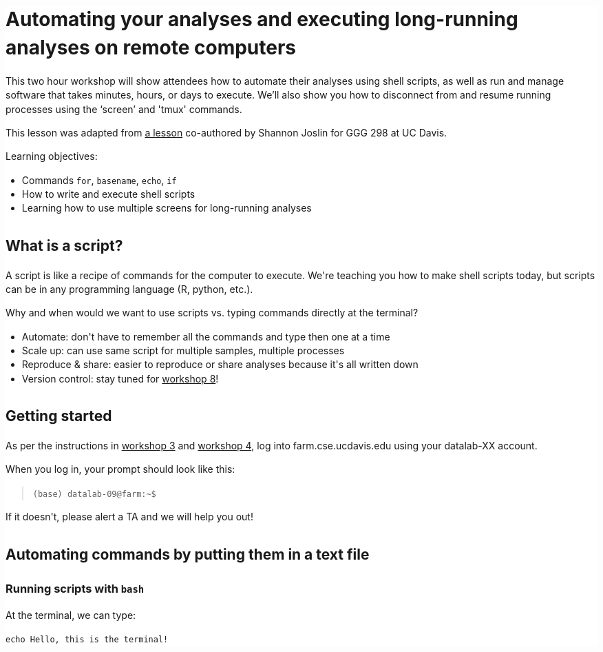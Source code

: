 # Automating your analyses and executing long-running analyses on remote computers

This two hour workshop will show attendees how to automate their
analyses using shell scripts, as well as run and manage software that
takes minutes, hours, or days to execute. We’ll also show you how to
disconnect from and resume running processes using the ‘screen’ and 'tmux'
commands.


This lesson was adapted from [a lesson](https://github.com/ngs-docs/2021-GGG298/tree/latest/Week8-project_organization_and_UNIX_shell#file-manipulation) co-authored by Shannon Joslin for GGG 298 at UC Davis.

Learning objectives:

- Commands `for`, `basename`, `echo`, `if`
- How to write and execute shell scripts
- Learning how to use multiple screens for long-running analyses

## What is a script?

A script is like a recipe of commands for the computer to execute. We're teaching you how to make shell scripts today, but scripts can be in any programming language (R, python, etc.).

Why and when would we want to use scripts vs. typing commands directly at the terminal?

   - Automate: don't have to remember all the commands and type then one at a time
   - Scale up: can use same script for multiple samples, multiple processes
   - Reproduce & share: easier to reproduce or share analyses because it's all written down
   - Version control: stay tuned for [workshop 8](keeping-track-of-your-files-with-version-control.html)!

## Getting started

As per the instructions in [workshop
3](connecting-to-remote-computers-with-ssh.html) and [workshop
4](running-programs-on-remote-computers-and-retrieving-the-results.html),
log into farm.cse.ucdavis.edu using your datalab-XX account.

When you log in, your prompt should look like this:

> ~~~
> (base) datalab-09@farm:~$
> ~~~

If it doesn't, please alert a TA and we will help you out!

## Automating commands by putting them in a text file

### Running scripts with `bash`

At the terminal, we can type:
```
echo Hello, this is the terminal!
```
